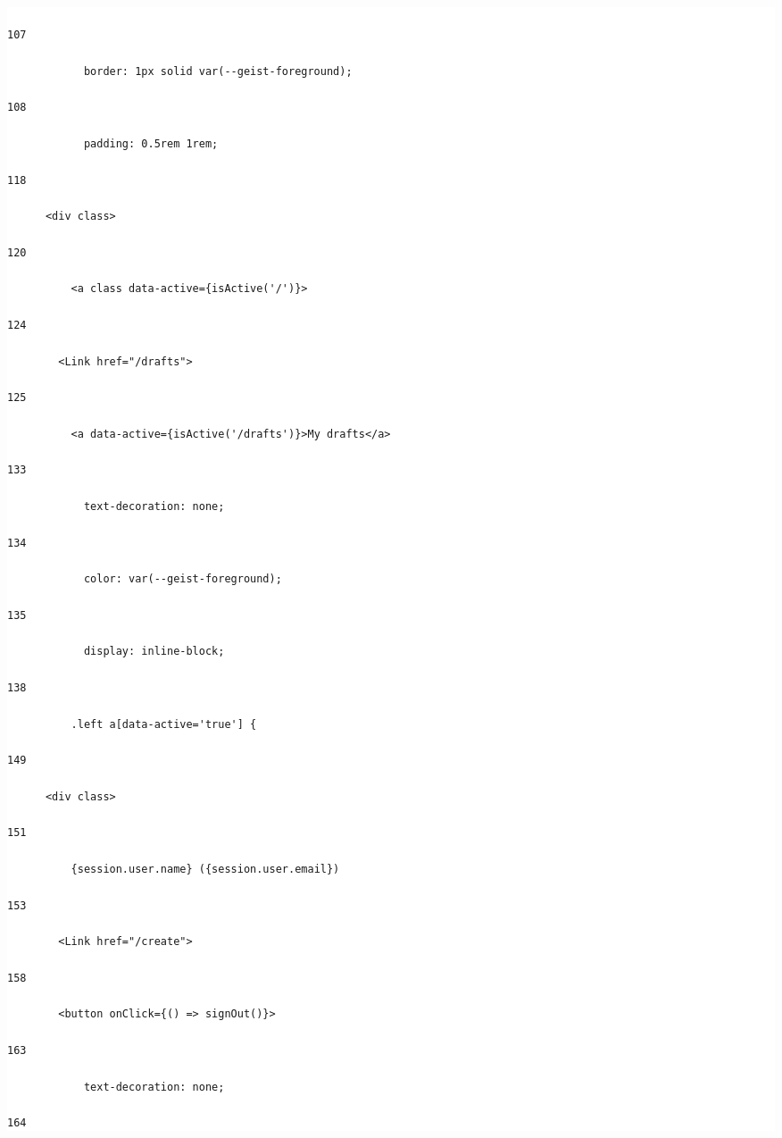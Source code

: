 ```

107

            border: 1px solid var(--geist-foreground);

108

            padding: 0.5rem 1rem;

118

      <div class>

120

          <a class data-active={isActive('/')}>

124

        <Link href="/drafts">

125

          <a data-active={isActive('/drafts')}>My drafts</a>

133

            text-decoration: none;

134

            color: var(--geist-foreground);

135

            display: inline-block;

138

          .left a[data-active='true'] {

149

      <div class>

151

          {session.user.name} ({session.user.email})

153

        <Link href="/create">

158

        <button onClick={() => signOut()}>

163

            text-decoration: none;

164

```